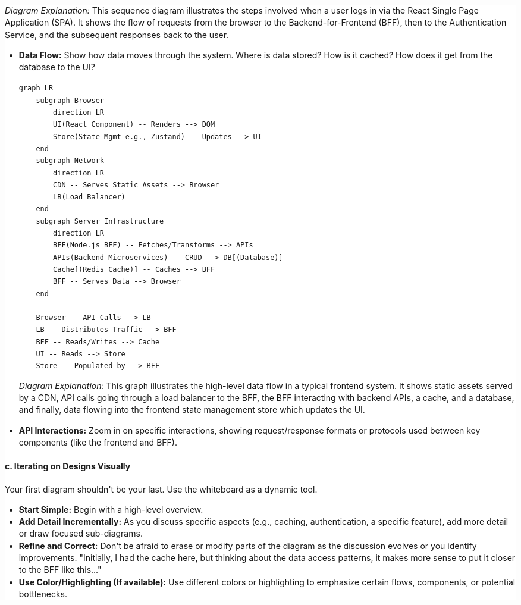   ```mermaid
  ```

  _Diagram Explanation:_ This sequence diagram illustrates the steps involved when a user logs in via the React Single Page Application (SPA). It shows the flow of requests from the browser to the Backend-for-Frontend (BFF), then to the Authentication Service, and the subsequent responses back to the user.

- **Data Flow:** Show how data moves through the system. Where is data stored? How is it cached? How does it get from the database to the UI?

  ```mermaid
  graph LR
      subgraph Browser
          direction LR
          UI(React Component) -- Renders --> DOM
          Store(State Mgmt e.g., Zustand) -- Updates --> UI
      end
      subgraph Network
          direction LR
          CDN -- Serves Static Assets --> Browser
          LB(Load Balancer)
      end
      subgraph Server Infrastructure
          direction LR
          BFF(Node.js BFF) -- Fetches/Transforms --> APIs
          APIs(Backend Microservices) -- CRUD --> DB[(Database)]
          Cache[(Redis Cache)] -- Caches --> BFF
          BFF -- Serves Data --> Browser
      end

      Browser -- API Calls --> LB
      LB -- Distributes Traffic --> BFF
      BFF -- Reads/Writes --> Cache
      UI -- Reads --> Store
      Store -- Populated by --> BFF
  ```

  _Diagram Explanation:_ This graph illustrates the high-level data flow in a typical frontend system. It shows static assets served by a CDN, API calls going through a load balancer to the BFF, the BFF interacting with backend APIs, a cache, and a database, and finally, data flowing into the frontend state management store which updates the UI.

- **API Interactions:** Zoom in on specific interactions, showing request/response formats or protocols used between key components (like the frontend and BFF).

#### c. Iterating on Designs Visually

Your first diagram shouldn't be your last. Use the whiteboard as a dynamic tool.

- **Start Simple:** Begin with a high-level overview.
- **Add Detail Incrementally:** As you discuss specific aspects (e.g., caching, authentication, a specific feature), add more detail or draw focused sub-diagrams.
- **Refine and Correct:** Don't be afraid to erase or modify parts of the diagram as the discussion evolves or you identify improvements. "Initially, I had the cache here, but thinking about the data access patterns, it makes more sense to put it closer to the BFF like this..."
- **Use Color/Highlighting (If available):** Use different colors or highlighting to emphasize certain flows, components, or potential bottlenecks.
